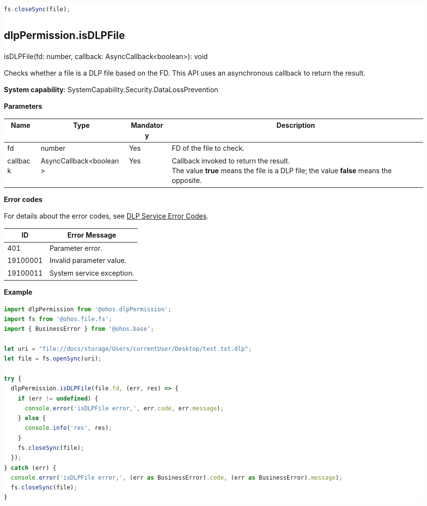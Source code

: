 ```ts
fs.closeSync(file);
```

## dlpPermission.isDLPFile

isDLPFile(fd: number, callback: AsyncCallback&lt;boolean&gt;): void

Checks whether a file is a DLP file based on the FD. This API uses an asynchronous callback to return the result.

**System capability**: SystemCapability.Security.DataLossPrevention

**Parameters**

| Name| Type| Mandatory| Description|
| -------- | -------- | -------- | -------- |
| fd | number | Yes| FD of the file to check.|
| callback | AsyncCallback&lt;boolean&gt; | Yes| Callback invoked to return the result.<br> The value **true** means the file is a DLP file; the value **false** means the opposite.|

**Error codes**

For details about the error codes, see [DLP Service Error Codes](errorcode-dlp.md).

| ID| Error Message|
| -------- | -------- |
| 401 | Parameter error. |
| 19100001 | Invalid parameter value. |
| 19100011 | System service exception. |

**Example**

```ts
import dlpPermission from '@ohos.dlpPermission';
import fs from '@ohos.file.fs';
import { BusinessError } from '@ohos.base';

let uri = "file://docs/storage/Users/currentUser/Desktop/test.txt.dlp";
let file = fs.openSync(uri);

try {
  dlpPermission.isDLPFile(file.fd, (err, res) => {
    if (err != undefined) {
      console.error('isDLPFile error,', err.code, err.message);
    } else {
      console.info('res', res);
    }
    fs.closeSync(file);
  });
} catch (err) {
  console.error('isDLPFile error,', (err as BusinessError).code, (err as BusinessError).message);
  fs.closeSync(file);
}
```
